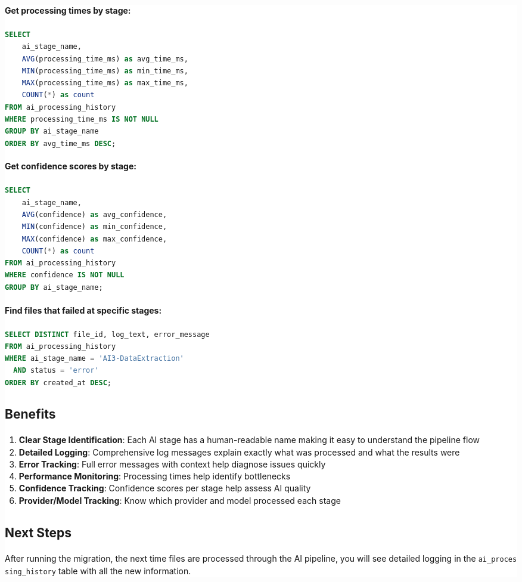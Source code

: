 #### Get processing times by stage:
```sql
SELECT
    ai_stage_name,
    AVG(processing_time_ms) as avg_time_ms,
    MIN(processing_time_ms) as min_time_ms,
    MAX(processing_time_ms) as max_time_ms,
    COUNT(*) as count
FROM ai_processing_history
WHERE processing_time_ms IS NOT NULL
GROUP BY ai_stage_name
ORDER BY avg_time_ms DESC;
```

#### Get confidence scores by stage:
```sql
SELECT
    ai_stage_name,
    AVG(confidence) as avg_confidence,
    MIN(confidence) as min_confidence,
    MAX(confidence) as max_confidence,
    COUNT(*) as count
FROM ai_processing_history
WHERE confidence IS NOT NULL
GROUP BY ai_stage_name;
```

#### Find files that failed at specific stages:
```sql
SELECT DISTINCT file_id, log_text, error_message
FROM ai_processing_history
WHERE ai_stage_name = 'AI3-DataExtraction'
  AND status = 'error'
ORDER BY created_at DESC;
```

## Benefits

1. **Clear Stage Identification**: Each AI stage has a human-readable name making it easy to understand the pipeline flow
2. **Detailed Logging**: Comprehensive log messages explain exactly what was processed and what the results were
3. **Error Tracking**: Full error messages with context help diagnose issues quickly
4. **Performance Monitoring**: Processing times help identify bottlenecks
5. **Confidence Tracking**: Confidence scores per stage help assess AI quality
6. **Provider/Model Tracking**: Know which provider and model processed each stage

## Next Steps

After running the migration, the next time files are processed through the AI pipeline, you will see detailed logging in the `ai_processing_history` table with all the new information.
